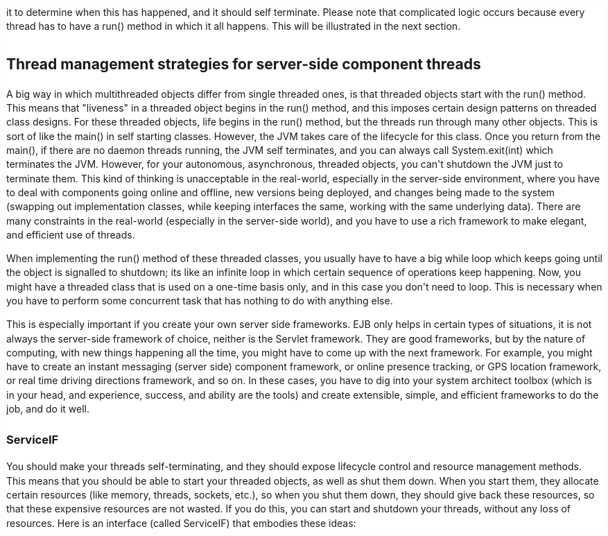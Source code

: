 it to determine when this has happened, and it should self terminate. Please note that complicated
logic occurs because every thread has to have a run() method in which it all happens. This will be
illustrated in the next section.

## Thread management strategies for server-side component threads

A big way in which multithreaded objects differ from single threaded ones, is that threaded objects
start with the run() method. This means that "liveness" in a threaded object begins in the run()
method, and this imposes certain design patterns on threaded class designs. For these threaded
objects, life begins in the run() method, but the threads run through many other objects. This is
sort of like the main() in self starting classes. However, the JVM takes care of the lifecycle for
this class. Once you return from the main(), if there are no daemon threads running, the JVM self
terminates, and you can always call System.exit(int) which terminates the JVM. However, for your
autonomous, asynchronous, threaded objects, you can't shutdown the JVM just to terminate them. This
kind of thinking is unacceptable in the real-world, especially in the server-side environment, where
you have to deal with components going online and offline, new versions being deployed, and changes
being made to the system (swapping out implementation classes, while keeping interfaces the same,
working with the same underlying data). There are many constraints in the real-world (especially in
the server-side world), and you have to use a rich framework to make elegant, and efficient use of
threads.

When implementing the run() method of these threaded classes, you usually have to have a big while
loop which keeps going until the object is signalled to shutdown; its like an infinite loop in which
certain sequence of operations keep happening. Now, you might have a threaded class that is used on
a one-time basis only, and in this case you don't need to loop. This is necessary when you have to
perform some concurrent task that has nothing to do with anything else.

This is especially important if you create your own server side frameworks. EJB only helps in
certain types of situations, it is not always the server-side framework of choice, neither is the
Servlet framework. They are good frameworks, but by the nature of computing, with new things
happening all the time, you might have to come up with the next framework. For example, you might
have to create an instant messaging (server side) component framework, or online presence tracking,
or GPS location framework, or real time driving directions framework, and so on. In these cases, you
have to dig into your system architect toolbox (which is in your head, and experience, success, and
ability are the tools) and create extensible, simple, and efficient frameworks to do the job, and do
it well.

### ServiceIF

You should make your threads self-terminating, and they should expose lifecycle control and resource
management methods. This means that you should be able to start your threaded objects, as well as
shut them down. When you start them, they allocate certain resources (like memory, threads, sockets,
etc.), so when you shut them down, they should give back these resources, so that these expensive
resources are not wasted. If you do this, you can start and shutdown your threads, without any loss
of resources. Here is an interface (called ServiceIF) that embodies these ideas:
